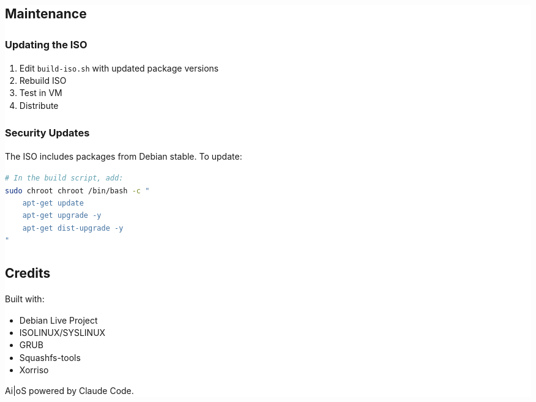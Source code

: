 ## Maintenance

### Updating the ISO

1. Edit `build-iso.sh` with updated package versions
2. Rebuild ISO
3. Test in VM
4. Distribute

### Security Updates

The ISO includes packages from Debian stable. To update:

```bash
# In the build script, add:
sudo chroot chroot /bin/bash -c "
    apt-get update
    apt-get upgrade -y
    apt-get dist-upgrade -y
"
```

## Credits

Built with:
- Debian Live Project
- ISOLINUX/SYSLINUX
- GRUB
- Squashfs-tools
- Xorriso

Ai|oS powered by Claude Code.
